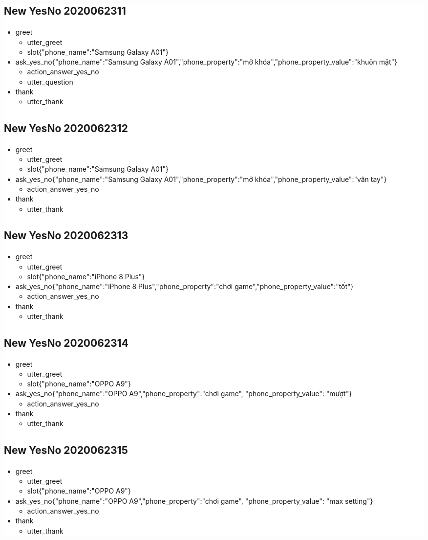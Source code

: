 ## New YesNo 2020062311
* greet
    - utter_greet
    - slot{"phone_name":"Samsung Galaxy A01"}
* ask_yes_no{"phone_name":"Samsung Galaxy A01","phone_property":"mở khóa","phone_property_value":"khuôn mặt"}
    - action_answer_yes_no
    - utter_question
* thank
    - utter_thank

## New YesNo 2020062312
* greet
    - utter_greet
    - slot{"phone_name":"Samsung Galaxy A01"}
* ask_yes_no{"phone_name":"Samsung Galaxy A01","phone_property":"mở khóa","phone_property_value":"vân tay"}
    - action_answer_yes_no
* thank
    - utter_thank

## New YesNo 2020062313
* greet
    - utter_greet
    - slot{"phone_name":"iPhone 8 Plus"}
* ask_yes_no{"phone_name":"iPhone 8 Plus","phone_property":"chơi game","phone_property_value":"tốt"}
    - action_answer_yes_no
* thank
    - utter_thank

## New YesNo 2020062314
* greet
    - utter_greet
    - slot{"phone_name":"OPPO A9"}
* ask_yes_no{"phone_name":"OPPO A9","phone_property":"chơi game", "phone_property_value": "mượt"}
    - action_answer_yes_no
* thank
    - utter_thank

## New YesNo 2020062315
* greet
    - utter_greet
    - slot{"phone_name":"OPPO A9"}
* ask_yes_no{"phone_name":"OPPO A9","phone_property":"chơi game", "phone_property_value": "max setting"}
    - action_answer_yes_no
* thank
    - utter_thank
